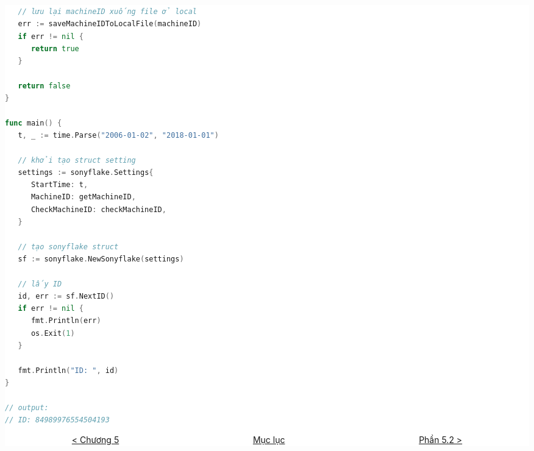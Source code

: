 ```go
   // lưu lại machineID xuống file ở local
   err := saveMachineIDToLocalFile(machineID)
   if err != nil {
      return true
   }

   return false
}

func main() {
   t, _ := time.Parse("2006-01-02", "2018-01-01")

   // khởi tạo struct setting
   settings := sonyflake.Settings{
      StartTime: t,
      MachineID: getMachineID,
      CheckMachineID: checkMachineID,
   }

   // tạo sonyflake struct
   sf := sonyflake.NewSonyflake(settings)

   // lấy ID
   id, err := sf.NextID()
   if err != nil {
      fmt.Println(err)
      os.Exit(1)
   }

   fmt.Println("ID: ", id)
}

// output:
// ID: 84989976554504193
```

<div style="display: flex; justify-content: space-around;">
<span> <a href="README.md">&lt Chương 5</a> </span>
<span><a href="../SUMMARY.md"> Mục lục</a>  </span>
<span> <a href="ch5-02-lock.md">Phần 5.2 &gt</a> </span>
</div>
